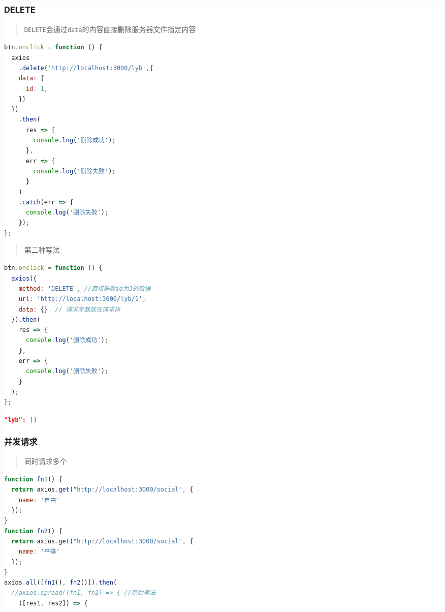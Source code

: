 ### DELETE

> `DELETE`会通过`data`的内容直接删除服务器文件指定内容

```js
btn.onclick = function () {
  axios
    .delete('http://localhost:3000/lyb',{
    data: {
      id: 1,
    }}
  })
    .then(
      res => {
        console.log('删除成功');
      },
      err => {
        console.log('删除失败');
      }
    )
    .catch(err => {
      console.log('删除失败');
    });
};
```

> 第二种写法

```js
btn.onclick = function () {
  axios({
    method: 'DELETE', //直接删除id为3的数据
    url: 'http://localhost:3000/lyb/1',
    data: {}  // 请求参数放在请求体
  }).then(
    res => {
      console.log('删除成功');
    },
    err => {
      console.log('删除失败');
    }
  );
};
```

```json
"lyb": []
```

### 并发请求

> 同时请求多个

```js
function fn1() {
  return axios.get("http://localhost:3000/social", {
    name: '自由'
  });
}
function fn2() {
  return axios.get("http://localhost:3000/social", {
    name: '平等'
  });
}
axios.all([fn1(), fn2()]).then(
  //axios.spread((fn1, fn2) => { //原始写法
    ([res1, res2]) => {
```